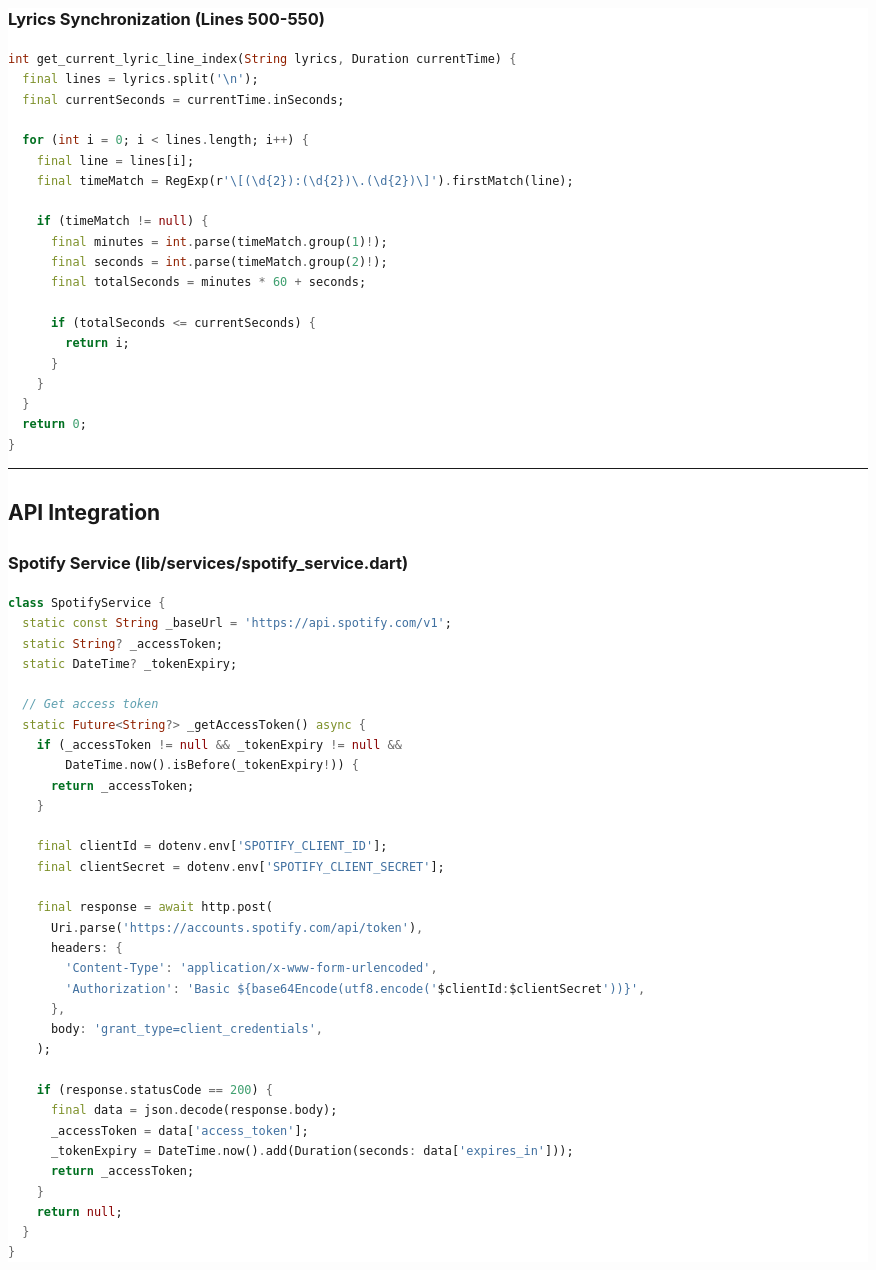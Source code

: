 ### Lyrics Synchronization (Lines 500-550)
```dart
int get_current_lyric_line_index(String lyrics, Duration currentTime) {
  final lines = lyrics.split('\n');
  final currentSeconds = currentTime.inSeconds;
  
  for (int i = 0; i < lines.length; i++) {
    final line = lines[i];
    final timeMatch = RegExp(r'\[(\d{2}):(\d{2})\.(\d{2})\]').firstMatch(line);
    
    if (timeMatch != null) {
      final minutes = int.parse(timeMatch.group(1)!);
      final seconds = int.parse(timeMatch.group(2)!);
      final totalSeconds = minutes * 60 + seconds;
      
      if (totalSeconds <= currentSeconds) {
        return i;
      }
    }
  }
  return 0;
}
```

---

## API Integration

### Spotify Service (lib/services/spotify_service.dart)
```dart
class SpotifyService {
  static const String _baseUrl = 'https://api.spotify.com/v1';
  static String? _accessToken;
  static DateTime? _tokenExpiry;

  // Get access token
  static Future<String?> _getAccessToken() async {
    if (_accessToken != null && _tokenExpiry != null && 
        DateTime.now().isBefore(_tokenExpiry!)) {
      return _accessToken;
    }

    final clientId = dotenv.env['SPOTIFY_CLIENT_ID'];
    final clientSecret = dotenv.env['SPOTIFY_CLIENT_SECRET'];

    final response = await http.post(
      Uri.parse('https://accounts.spotify.com/api/token'),
      headers: {
        'Content-Type': 'application/x-www-form-urlencoded',
        'Authorization': 'Basic ${base64Encode(utf8.encode('$clientId:$clientSecret'))}',
      },
      body: 'grant_type=client_credentials',
    );

    if (response.statusCode == 200) {
      final data = json.decode(response.body);
      _accessToken = data['access_token'];
      _tokenExpiry = DateTime.now().add(Duration(seconds: data['expires_in']));
      return _accessToken;
    }
    return null;
  }
}
```